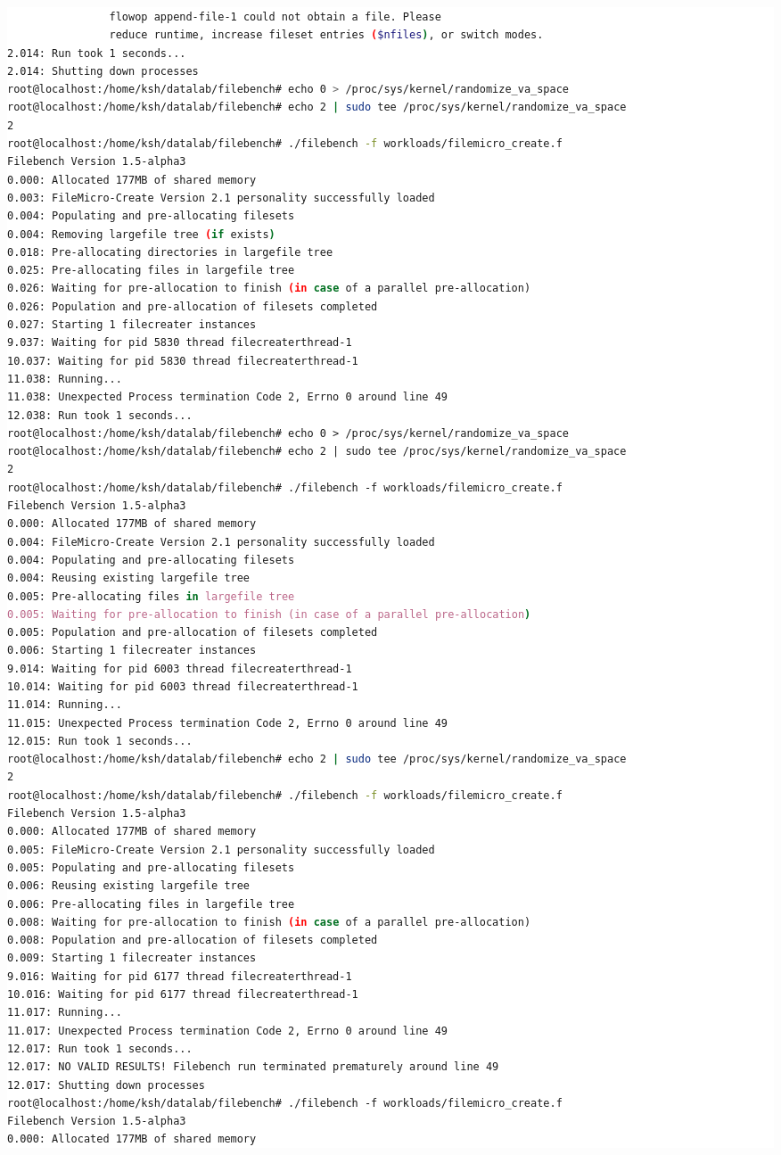 ```sh
                flowop append-file-1 could not obtain a file. Please
                reduce runtime, increase fileset entries ($nfiles), or switch modes.
2.014: Run took 1 seconds...
2.014: Shutting down processes
root@localhost:/home/ksh/datalab/filebench# echo 0 > /proc/sys/kernel/randomize_va_space
root@localhost:/home/ksh/datalab/filebench# echo 2 | sudo tee /proc/sys/kernel/randomize_va_space
2
root@localhost:/home/ksh/datalab/filebench# ./filebench -f workloads/filemicro_create.f 
Filebench Version 1.5-alpha3
0.000: Allocated 177MB of shared memory
0.003: FileMicro-Create Version 2.1 personality successfully loaded
0.004: Populating and pre-allocating filesets
0.004: Removing largefile tree (if exists)
0.018: Pre-allocating directories in largefile tree
0.025: Pre-allocating files in largefile tree
0.026: Waiting for pre-allocation to finish (in case of a parallel pre-allocation)
0.026: Population and pre-allocation of filesets completed
0.027: Starting 1 filecreater instances
9.037: Waiting for pid 5830 thread filecreaterthread-1
10.037: Waiting for pid 5830 thread filecreaterthread-1
11.038: Running...
11.038: Unexpected Process termination Code 2, Errno 0 around line 49
12.038: Run took 1 seconds...
root@localhost:/home/ksh/datalab/filebench# echo 0 > /proc/sys/kernel/randomize_va_space
root@localhost:/home/ksh/datalab/filebench# echo 2 | sudo tee /proc/sys/kernel/randomize_va_space
2
root@localhost:/home/ksh/datalab/filebench# ./filebench -f workloads/filemicro_create.f 
Filebench Version 1.5-alpha3
0.000: Allocated 177MB of shared memory
0.004: FileMicro-Create Version 2.1 personality successfully loaded
0.004: Populating and pre-allocating filesets
0.004: Reusing existing largefile tree
0.005: Pre-allocating files in largefile tree
0.005: Waiting for pre-allocation to finish (in case of a parallel pre-allocation)
0.005: Population and pre-allocation of filesets completed
0.006: Starting 1 filecreater instances
9.014: Waiting for pid 6003 thread filecreaterthread-1
10.014: Waiting for pid 6003 thread filecreaterthread-1
11.014: Running...
11.015: Unexpected Process termination Code 2, Errno 0 around line 49
12.015: Run took 1 seconds...
root@localhost:/home/ksh/datalab/filebench# echo 2 | sudo tee /proc/sys/kernel/randomize_va_space
2
root@localhost:/home/ksh/datalab/filebench# ./filebench -f workloads/filemicro_create.f 
Filebench Version 1.5-alpha3
0.000: Allocated 177MB of shared memory
0.005: FileMicro-Create Version 2.1 personality successfully loaded
0.005: Populating and pre-allocating filesets
0.006: Reusing existing largefile tree
0.006: Pre-allocating files in largefile tree
0.008: Waiting for pre-allocation to finish (in case of a parallel pre-allocation)
0.008: Population and pre-allocation of filesets completed
0.009: Starting 1 filecreater instances
9.016: Waiting for pid 6177 thread filecreaterthread-1
10.016: Waiting for pid 6177 thread filecreaterthread-1
11.017: Running...
11.017: Unexpected Process termination Code 2, Errno 0 around line 49
12.017: Run took 1 seconds...
12.017: NO VALID RESULTS! Filebench run terminated prematurely around line 49
12.017: Shutting down processes
root@localhost:/home/ksh/datalab/filebench# ./filebench -f workloads/filemicro_create.f 
Filebench Version 1.5-alpha3
0.000: Allocated 177MB of shared memory
```